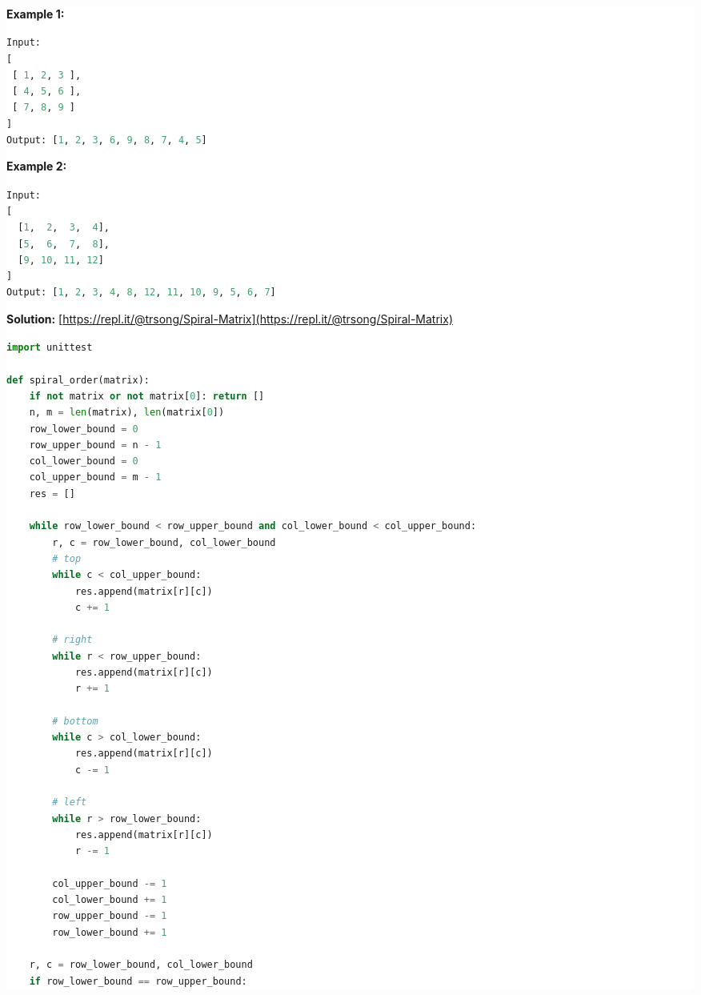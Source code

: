 **Example 1:**

```py
Input:
[
 [ 1, 2, 3 ],
 [ 4, 5, 6 ],
 [ 7, 8, 9 ]
]
Output: [1, 2, 3, 6, 9, 8, 7, 4, 5]
```

**Example 2:**

```py
Input:
[
  [1,  2,  3,  4],
  [5,  6,  7,  8],
  [9, 10, 11, 12]
]
Output: [1, 2, 3, 4, 8, 12, 11, 10, 9, 5, 6, 7]
```

**Solution:** [https://repl.it/@trsong/Spiral-Matrix](https://repl.it/@trsong/Spiral-Matrix)
```py
import unittest

def spiral_order(matrix):
    if not matrix or not matrix[0]: return []
    n, m = len(matrix), len(matrix[0])
    row_lower_bound = 0
    row_upper_bound = n - 1
    col_lower_bound = 0
    col_upper_bound = m - 1
    res = []
        
    while row_lower_bound < row_upper_bound and col_lower_bound < col_upper_bound:
        r, c = row_lower_bound, col_lower_bound
        # top
        while c < col_upper_bound:
            res.append(matrix[r][c])
            c += 1
        
        # right
        while r < row_upper_bound:
            res.append(matrix[r][c])
            r += 1
        
        # bottom
        while c > col_lower_bound:
            res.append(matrix[r][c])
            c -= 1
        
        # left 
        while r > row_lower_bound:
            res.append(matrix[r][c])
            r -= 1
    
        col_upper_bound -= 1
        col_lower_bound += 1
        row_upper_bound -= 1
        row_lower_bound += 1
        
    r, c = row_lower_bound, col_lower_bound
    if row_lower_bound == row_upper_bound: 
```